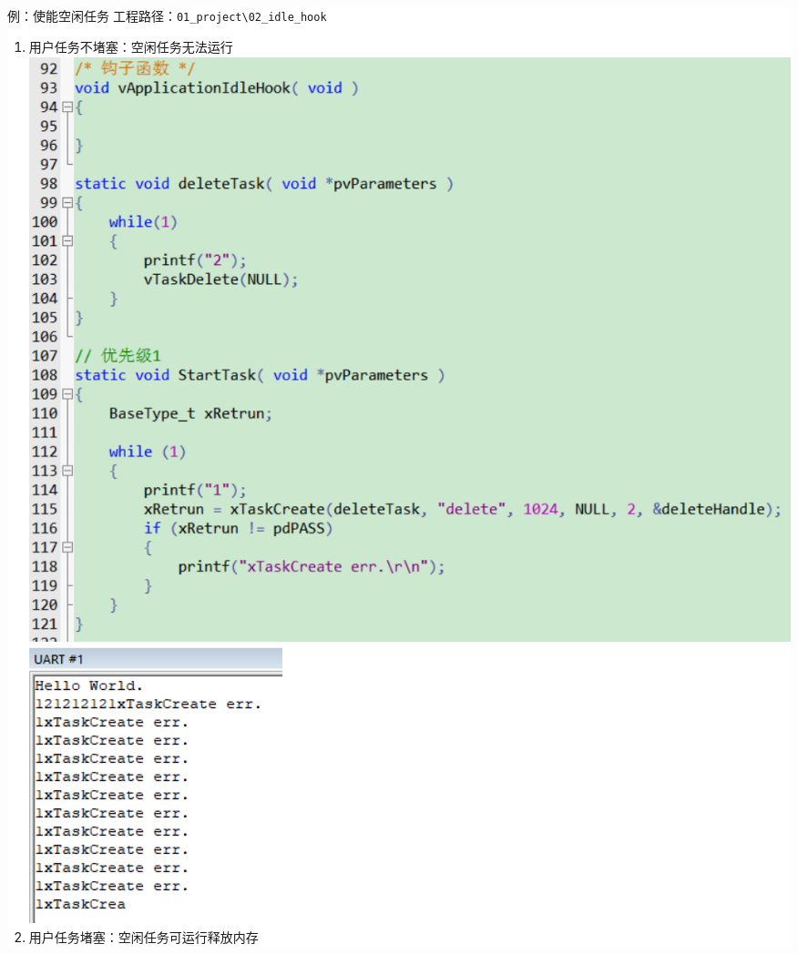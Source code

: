 例：使能空闲任务
工程路径：`01_project\02_idle_hook`
1. 用户任务不堵塞：空闲任务无法运行
	![](./00_pic/04_任务/p8.png)
	![](./00_pic/04_任务/p9.png)
2. 用户任务堵塞：空闲任务可运行释放内存